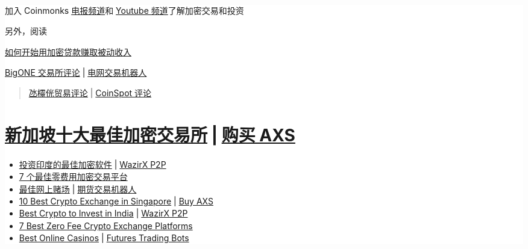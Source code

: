加入 Coinmonks [电报频道](https://t.me/coincodecap)和 [Youtube 频道](https://www.youtube.com/c/coinmonks/videos)了解加密交易和投资

另外，阅读

[如何开始用加密贷款赚取被动收入](https://coincodecap.com/passive-income-crypto-lending)

[BigONE 交易所评论](/coinmonks/bigone-exchange-review-64705d85a1d4) | [电网交易机器人](https://coincodecap.com/grid-trading)

> [氹欞侊贸易评论](https://coincodecap.com/anny-trade-review) | [CoinSpot 评论](https://coincodecap.com/coinspot-review)

# [新加坡十大最佳加密交易所](https://coincodecap.com/crypto-exchange-in-singapore) | [购买 AXS](https://coincodecap.com/buy-axs-token)

*   [投资印度的最佳加密软件](https://coincodecap.com/best-crypto-to-invest-in-india-in-2021) | [WazirX P2P](https://coincodecap.com/wazirx-p2p)
*   [7 个最佳零费用加密交易平台](https://coincodecap.com/zero-fee-crypto-exchanges)
*   [最佳网上赌场](https://coincodecap.com/best-online-casinos) | [期货交易机器人](/coinmonks/futures-trading-bots-5a282ccee3f5)
*   [10 Best Crypto Exchange in Singapore](https://coincodecap.com/crypto-exchange-in-singapore) | [Buy AXS](https://coincodecap.com/buy-axs-token)
*   [Best Crypto to Invest in India](https://coincodecap.com/best-crypto-to-invest-in-india-in-2021) | [WazirX P2P](https://coincodecap.com/wazirx-p2p)
*   [7 Best Zero Fee Crypto Exchange Platforms](https://coincodecap.com/zero-fee-crypto-exchanges)
*   [Best Online Casinos](https://coincodecap.com/best-online-casinos) | [Futures Trading Bots](/coinmonks/futures-trading-bots-5a282ccee3f5)